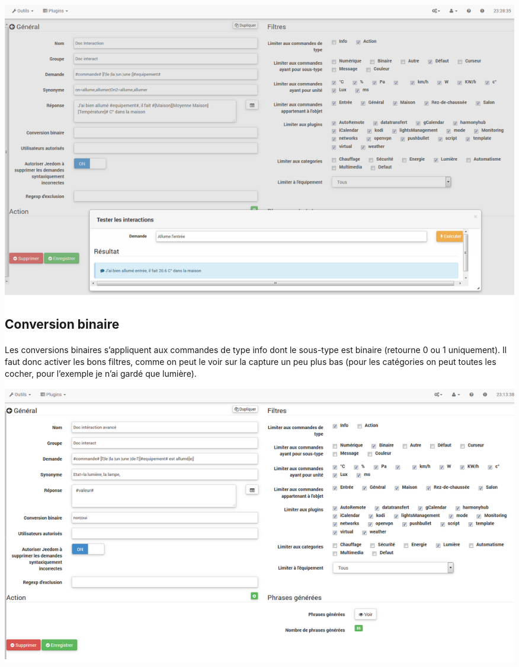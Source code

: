 ![interact012](../images/interact012.png)

Conversion binaire 
------------------

Les conversions binaires s’appliquent aux commandes de type info dont le
sous-type est binaire (retourne 0 ou 1 uniquement). Il faut donc activer
les bons filtres, comme on peut le voir sur la capture un peu plus bas
(pour les catégories on peut toutes les cocher, pour l’exemple je n’ai
gardé que lumière).

![interact013](../images/interact013.png)

